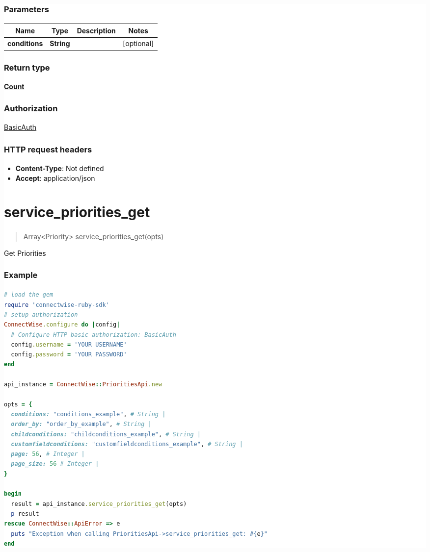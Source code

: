 ### Parameters

Name | Type | Description  | Notes
------------- | ------------- | ------------- | -------------
 **conditions** | **String**|  | [optional] 

### Return type

[**Count**](Count.md)

### Authorization

[BasicAuth](../README.md#BasicAuth)

### HTTP request headers

 - **Content-Type**: Not defined
 - **Accept**: application/json



# **service_priorities_get**
> Array&lt;Priority&gt; service_priorities_get(opts)



Get Priorities

### Example
```ruby
# load the gem
require 'connectwise-ruby-sdk'
# setup authorization
ConnectWise.configure do |config|
  # Configure HTTP basic authorization: BasicAuth
  config.username = 'YOUR USERNAME'
  config.password = 'YOUR PASSWORD'
end

api_instance = ConnectWise::PrioritiesApi.new

opts = { 
  conditions: "conditions_example", # String | 
  order_by: "order_by_example", # String | 
  childconditions: "childconditions_example", # String | 
  customfieldconditions: "customfieldconditions_example", # String | 
  page: 56, # Integer | 
  page_size: 56 # Integer | 
}

begin
  result = api_instance.service_priorities_get(opts)
  p result
rescue ConnectWise::ApiError => e
  puts "Exception when calling PrioritiesApi->service_priorities_get: #{e}"
end
```
